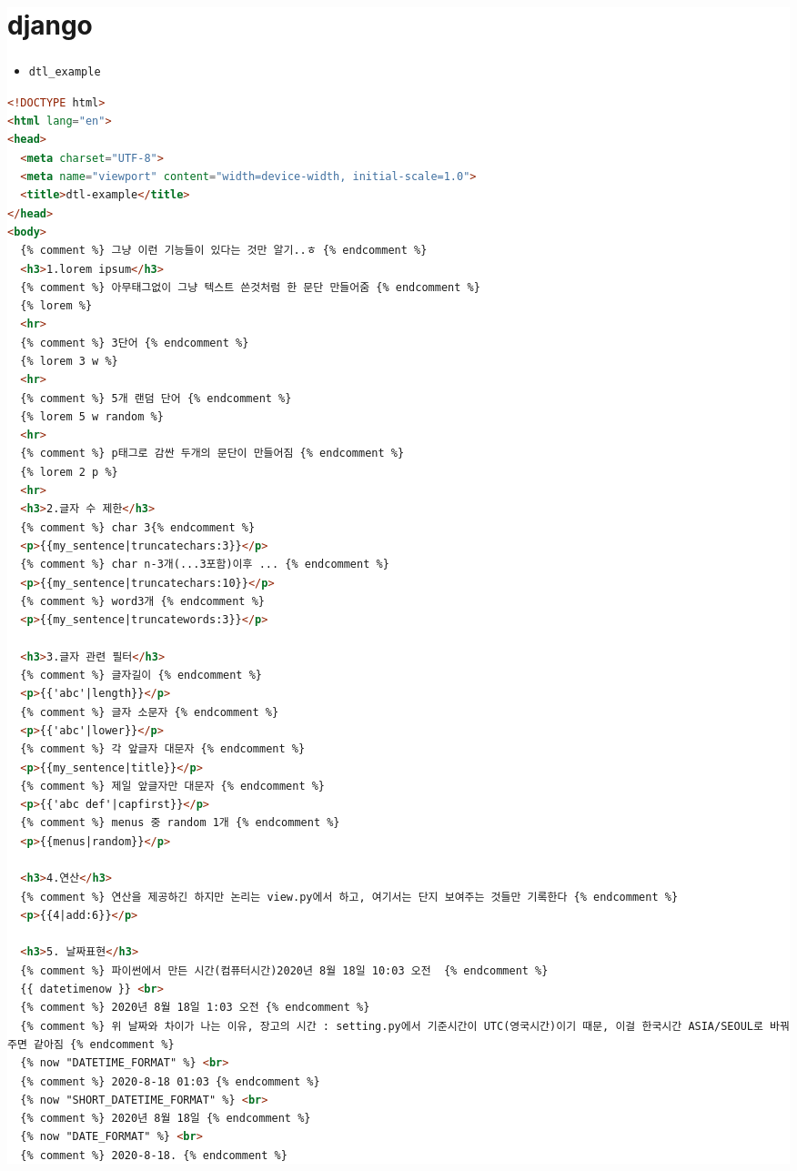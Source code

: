 # django

- `dtl_example`

```html
<!DOCTYPE html>
<html lang="en">
<head>
  <meta charset="UTF-8">
  <meta name="viewport" content="width=device-width, initial-scale=1.0">
  <title>dtl-example</title>
</head>
<body>
  {% comment %} 그냥 이런 기능들이 있다는 것만 알기..ㅎ {% endcomment %}
  <h3>1.lorem ipsum</h3>
  {% comment %} 아무태그없이 그냥 텍스트 쓴것처럼 한 문단 만들어줌 {% endcomment %}
  {% lorem %}
  <hr>
  {% comment %} 3단어 {% endcomment %}
  {% lorem 3 w %}
  <hr>
  {% comment %} 5개 랜덤 단어 {% endcomment %}
  {% lorem 5 w random %}
  <hr>
  {% comment %} p태그로 감싼 두개의 문단이 만들어짐 {% endcomment %}
  {% lorem 2 p %}
  <hr>
  <h3>2.글자 수 제한</h3>
  {% comment %} char 3{% endcomment %}
  <p>{{my_sentence|truncatechars:3}}</p>
  {% comment %} char n-3개(...3포함)이후 ... {% endcomment %}
  <p>{{my_sentence|truncatechars:10}}</p>
  {% comment %} word3개 {% endcomment %}
  <p>{{my_sentence|truncatewords:3}}</p>

  <h3>3.글자 관련 필터</h3>
  {% comment %} 글자길이 {% endcomment %}
  <p>{{'abc'|length}}</p>
  {% comment %} 글자 소문자 {% endcomment %}
  <p>{{'abc'|lower}}</p>
  {% comment %} 각 앞글자 대문자 {% endcomment %}
  <p>{{my_sentence|title}}</p>
  {% comment %} 제일 앞글자만 대문자 {% endcomment %}
  <p>{{'abc def'|capfirst}}</p>
  {% comment %} menus 중 random 1개 {% endcomment %}
  <p>{{menus|random}}</p>
  
  <h3>4.연산</h3>
  {% comment %} 연산을 제공하긴 하지만 논리는 view.py에서 하고, 여기서는 단지 보여주는 것들만 기록한다 {% endcomment %}
  <p>{{4|add:6}}</p>

  <h3>5. 날짜표현</h3>
  {% comment %} 파이썬에서 만든 시간(컴퓨터시간)2020년 8월 18일 10:03 오전  {% endcomment %}
  {{ datetimenow }} <br>
  {% comment %} 2020년 8월 18일 1:03 오전 {% endcomment %}
  {% comment %} 위 날짜와 차이가 나는 이유, 장고의 시간 : setting.py에서 기준시간이 UTC(영국시간)이기 때문, 이걸 한국시간 ASIA/SEOUL로 바꿔주면 같아짐 {% endcomment %}
  {% now "DATETIME_FORMAT" %} <br>
  {% comment %} 2020-8-18 01:03 {% endcomment %}
  {% now "SHORT_DATETIME_FORMAT" %} <br>
  {% comment %} 2020년 8월 18일 {% endcomment %}
  {% now "DATE_FORMAT" %} <br>
  {% comment %} 2020-8-18. {% endcomment %}
```